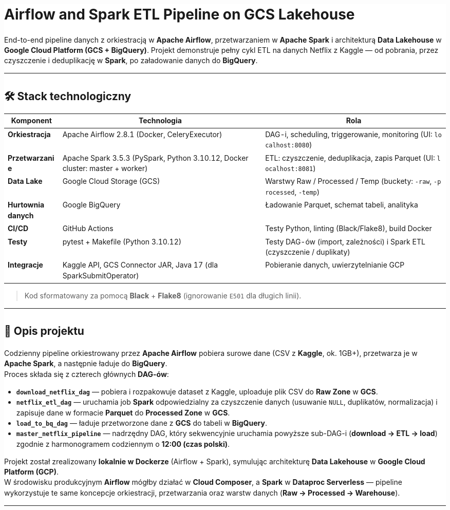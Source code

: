 # Airflow and Spark ETL Pipeline on GCS Lakehouse

End-to-end pipeline danych z orkiestracją w **Apache Airflow**, przetwarzaniem w **Apache Spark** i architekturą **Data Lakehouse** w **Google Cloud Platform (GCS + BigQuery)**. 
Projekt demonstruje pełny cykl ETL na danych Netflix z Kaggle — od pobrania, przez czyszczenie i deduplikację w **Spark**, po załadowanie danych do **BigQuery**.

---

## 🛠 Stack technologiczny

| **Komponent**       | **Technologia** | **Rola** |
|----------------------|-----------------|-----------|
| **Orkiestracja**    | Apache Airflow 2.8.1 (Docker, CeleryExecutor) | DAG-i, scheduling, triggerowanie, monitoring (UI: `localhost:8080`) |
| **Przetwarzanie**   | Apache Spark 3.5.3 (PySpark, Python 3.10.12, Docker cluster: master + worker) | ETL: czyszczenie, deduplikacja, zapis Parquet (UI: `localhost:8081`) |
| **Data Lake**       | Google Cloud Storage (GCS) | Warstwy Raw / Processed / Temp (buckety: `-raw`, `-processed`, `-temp`) |
| **Hurtownia danych**| Google BigQuery | Ładowanie Parquet, schemat tabeli, analityka |
| **CI/CD**           | GitHub Actions | Testy Python, linting (Black/Flake8), build Docker |
| **Testy**           | pytest + Makefile (Python 3.10.12) | Testy DAG-ów (import, zależności) i Spark ETL (czyszczenie / duplikaty) |
| **Integracje**      | Kaggle API, GCS Connector JAR, Java 17 (dla SparkSubmitOperator) | Pobieranie danych, uwierzytelnianie GCP |

> Kod sformatowany za pomocą **Black** + **Flake8** (ignorowanie `E501` dla długich linii).

---

## 🚀 Opis projektu

Codzienny pipeline orkiestrowany przez **Apache Airflow** pobiera surowe dane (CSV z **Kaggle**, ok. 1GB+), przetwarza je w **Apache Spark**, a następnie ładuje do **BigQuery**.  
Proces składa się z czterech głównych **DAG-ów**:

- **`download_netflix_dag`** — pobiera i rozpakowuje dataset z Kaggle, uploaduje plik CSV do **Raw Zone** w **GCS**.  
- **`netflix_etl_dag`** — uruchamia job **Spark** odpowiedzialny za czyszczenie danych (usuwanie `NULL`, duplikatów, normalizacja) i zapisuje dane w formacie **Parquet** do **Processed Zone** w **GCS**.  
- **`load_to_bq_dag`** — ładuje przetworzone dane z **GCS** do tabeli w **BigQuery**.  
- **`master_netflix_pipeline`** — nadrzędny DAG, który sekwencyjnie uruchamia powyższe sub-DAG-i (**download → ETL → load**) zgodnie z harmonogramem codziennym o **12:00 (czas polski)**.

Projekt został zrealizowany **lokalnie w Dockerze** (Airflow + Spark), symulując architekturę **Data Lakehouse** w **Google Cloud Platform (GCP)**.  
W środowisku produkcyjnym **Airflow** mógłby działać w **Cloud Composer**, a **Spark** w **Dataproc Serverless** — pipeline wykorzystuje te same koncepcje orkiestracji, przetwarzania oraz warstw danych (**Raw → Processed → Warehouse**).

---
